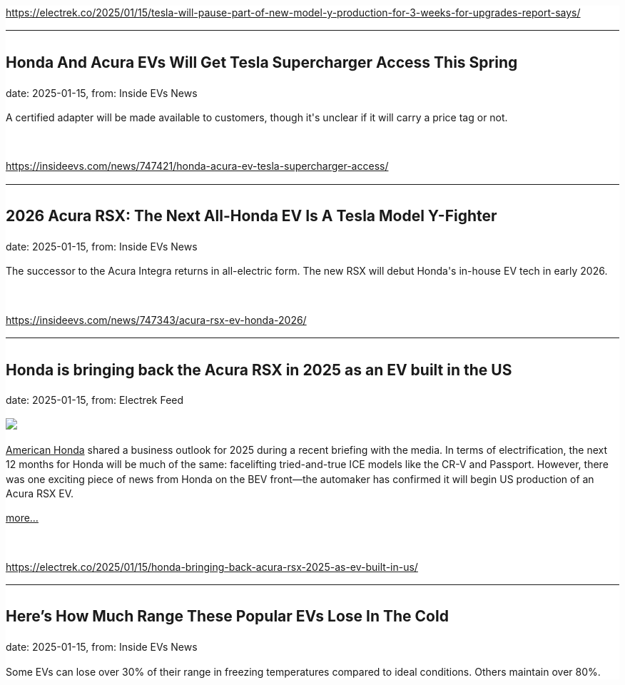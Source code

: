 <https://electrek.co/2025/01/15/tesla-will-pause-part-of-new-model-y-production-for-3-weeks-for-upgrades-report-says/>

---

## Honda And Acura EVs Will Get Tesla Supercharger Access This Spring

date: 2025-01-15, from: Inside EVs News

A certified adapter will be made available to customers, though it's unclear if it will carry a price tag or not. 

<br> 

<https://insideevs.com/news/747421/honda-acura-ev-tesla-supercharger-access/>

---

## 2026 Acura RSX: The Next All-Honda EV Is A Tesla Model Y-Fighter

date: 2025-01-15, from: Inside EVs News

The successor to the Acura Integra returns in all-electric form. The new RSX will debut Honda's in-house EV tech in early 2026.  

<br> 

<https://insideevs.com/news/747343/acura-rsx-ev-honda-2026/>

---

## Honda is bringing back the Acura RSX in 2025 as an EV built in the US

date: 2025-01-15, from: Electrek Feed

<div class="feat-image"><img src="https://electrek.co/wp-content/uploads/sites/3/2025/01/Acura-RSX-EV-far.jpg?quality=82&#038;strip=all&#038;w=1400" /></div><p><a href="https://electrek.co/guides/honda/">American Honda</a> shared a business outlook for 2025 during a recent briefing with the media. In terms of electrification, the next 12 months for Honda will be much of the same: facelifting tried-and-true ICE models like the CR-V and Passport. However, there was one exciting piece of news from Honda on the BEV front—the automaker has confirmed it will begin US production of an Acura RSX EV. </p>



 <a data-layer-pagetype="post" data-layer-postcategory="" data-layer-viewtype="unknown" data-post-id="397741" href="https://electrek.co/2025/01/15/honda-bringing-back-acura-rsx-2025-as-ev-built-in-us/#more-397741" class="more-link">more…</a> 

<br> 

<https://electrek.co/2025/01/15/honda-bringing-back-acura-rsx-2025-as-ev-built-in-us/>

---

## Here’s How Much Range These Popular EVs Lose In The Cold

date: 2025-01-15, from: Inside EVs News

Some EVs can lose over 30% of their range in freezing temperatures compared to ideal conditions. Others maintain over 80%. 
